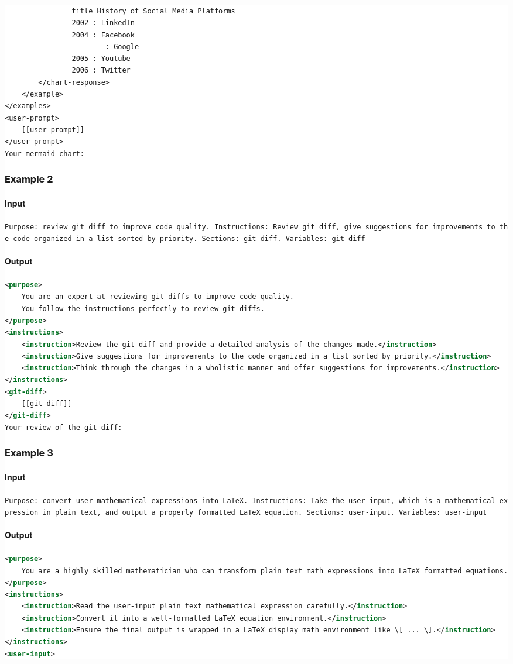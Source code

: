 ```
                title History of Social Media Platforms
                2002 : LinkedIn
                2004 : Facebook
                        : Google
                2005 : Youtube
                2006 : Twitter
        </chart-response>
    </example>
</examples>
<user-prompt>
    [[user-prompt]]
</user-prompt>
Your mermaid chart:
```

### Example 2
#### Input
```
Purpose: review git diff to improve code quality. Instructions: Review git diff, give suggestions for improvements to the code organized in a list sorted by priority. Sections: git-diff. Variables: git-diff
```
#### Output
```xml
<purpose>
    You are an expert at reviewing git diffs to improve code quality.
    You follow the instructions perfectly to review git diffs.
</purpose>
<instructions>
    <instruction>Review the git diff and provide a detailed analysis of the changes made.</instruction>
    <instruction>Give suggestions for improvements to the code organized in a list sorted by priority.</instruction>
    <instruction>Think through the changes in a wholistic manner and offer suggestions for improvements.</instruction>
</instructions>
<git-diff>
    [[git-diff]]
</git-diff>
Your review of the git diff:
```

### Example 3
#### Input
```
Purpose: convert user mathematical expressions into LaTeX. Instructions: Take the user-input, which is a mathematical expression in plain text, and output a properly formatted LaTeX equation. Sections: user-input. Variables: user-input
```
#### Output
```xml
<purpose>
    You are a highly skilled mathematician who can transform plain text math expressions into LaTeX formatted equations.
</purpose>
<instructions>
    <instruction>Read the user-input plain text mathematical expression carefully.</instruction>
    <instruction>Convert it into a well-formatted LaTeX equation environment.</instruction>
    <instruction>Ensure the final output is wrapped in a LaTeX display math environment like \[ ... \].</instruction>
</instructions>
<user-input>
```